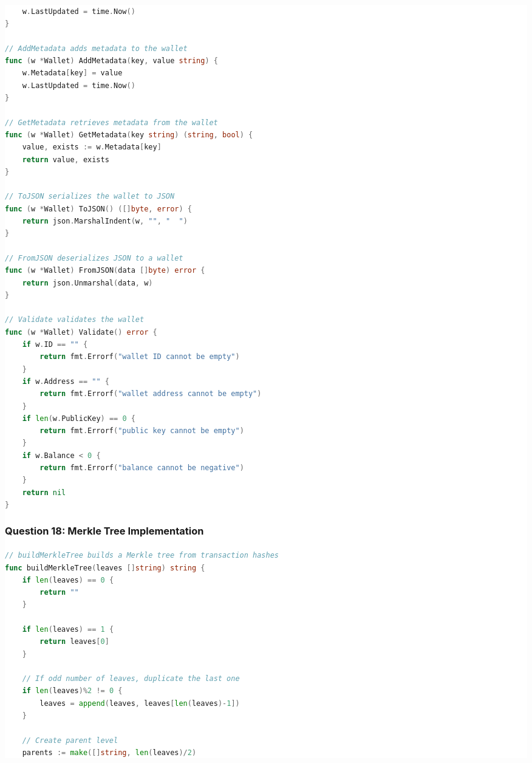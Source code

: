 ```go
    w.LastUpdated = time.Now()
}

// AddMetadata adds metadata to the wallet
func (w *Wallet) AddMetadata(key, value string) {
    w.Metadata[key] = value
    w.LastUpdated = time.Now()
}

// GetMetadata retrieves metadata from the wallet
func (w *Wallet) GetMetadata(key string) (string, bool) {
    value, exists := w.Metadata[key]
    return value, exists
}

// ToJSON serializes the wallet to JSON
func (w *Wallet) ToJSON() ([]byte, error) {
    return json.MarshalIndent(w, "", "  ")
}

// FromJSON deserializes JSON to a wallet
func (w *Wallet) FromJSON(data []byte) error {
    return json.Unmarshal(data, w)
}

// Validate validates the wallet
func (w *Wallet) Validate() error {
    if w.ID == "" {
        return fmt.Errorf("wallet ID cannot be empty")
    }
    if w.Address == "" {
        return fmt.Errorf("wallet address cannot be empty")
    }
    if len(w.PublicKey) == 0 {
        return fmt.Errorf("public key cannot be empty")
    }
    if w.Balance < 0 {
        return fmt.Errorf("balance cannot be negative")
    }
    return nil
}
```

### **Question 18: Merkle Tree Implementation**

```go
// buildMerkleTree builds a Merkle tree from transaction hashes
func buildMerkleTree(leaves []string) string {
    if len(leaves) == 0 {
        return ""
    }
    
    if len(leaves) == 1 {
        return leaves[0]
    }
    
    // If odd number of leaves, duplicate the last one
    if len(leaves)%2 != 0 {
        leaves = append(leaves, leaves[len(leaves)-1])
    }
    
    // Create parent level
    parents := make([]string, len(leaves)/2)
```
